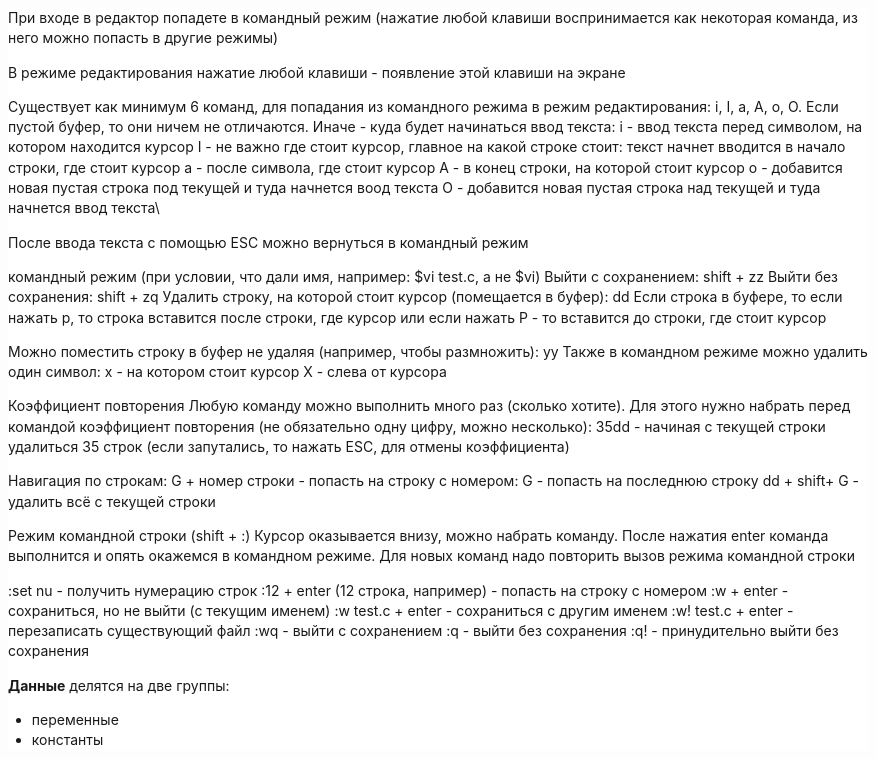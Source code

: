 При входе в редактор попадете в командный режим (нажатие любой клавиши воспринимается как некоторая команда, из него можно попасть в другие режимы)

В режиме редактирования нажатие любой клавиши - появление этой клавиши на экране

Существует как минимум 6 команд, для попадания из командного режима в режим редактирования: i, I, a, A, o, O. Если пустой буфер, то они ничем не отличаются. Иначе - куда будет начинаться ввод текста:
i - ввод текста перед символом, на котором находится курсор
I - не важно где стоит курсор, главное на какой строке стоит: текст начнет вводится в начало строки, где стоит курсор
a - после символа, где стоит курсор
A - в конец строки, на которой стоит курсор
o - добавится новая пустая строка под текущей и туда начнется воод текста
O - добавится новая пустая строка над текущей и туда начнется ввод текста\

После ввода текста с помощью ESC можно вернуться в командный режим

командный режим (при условии, что дали имя, например: $vi test.c, а не $vi)
Выйти с сохранением: shift + zz
Выйти без сохранения: shift + zq
Удалить строку, на которой стоит курсор (помещается в буфер): dd
Если строка в буфере, то если нажать p, то строка вставится после строки, где курсор или если нажать P - то вставится до строки, где стоит курсор

Можно поместить строку в буфер не удаляя (например, чтобы размножить): yy
Также в командном режиме можно удалить один символ:
x - на котором стоит курсор
X - слева от курсора

Коэффициент повторения
Любую команду можно выполнить много раз (сколько хотите). Для этого нужно набрать перед командой коэффициент повторения (не обязательно одну цифру, можно несколько):
35dd - начиная с текущей строки удалиться 35 строк (если запутались, то нажать ESC, для отмены коэффициента)

Навигация по строкам:
G + номер строки - попасть на строку с номером: 
G - попасть на последнюю строку
dd + shift+ G - удалить всё с текущей строки

Режим командной строки (shift + :)
Курсор оказывается внизу, можно набрать команду. После нажатия enter команда выполнится и опять окажемся в командном режиме. Для новых команд надо повторить вызов режима командной строки

:set nu - получить нумерацию строк
:12 + enter (12 строка, например) - попасть на строку с номером
:w + enter - сохраниться, но не выйти (с текущим именем)
:w test.c + enter - сохраниться с другим именем
:w! test.c + enter - перезаписать существующий файл
:wq - выйти с сохранением
:q - выйти без сохранения
:q! - принудительно выйти без сохранения

**Данные** делятся на две группы:
- переменные
- константы
